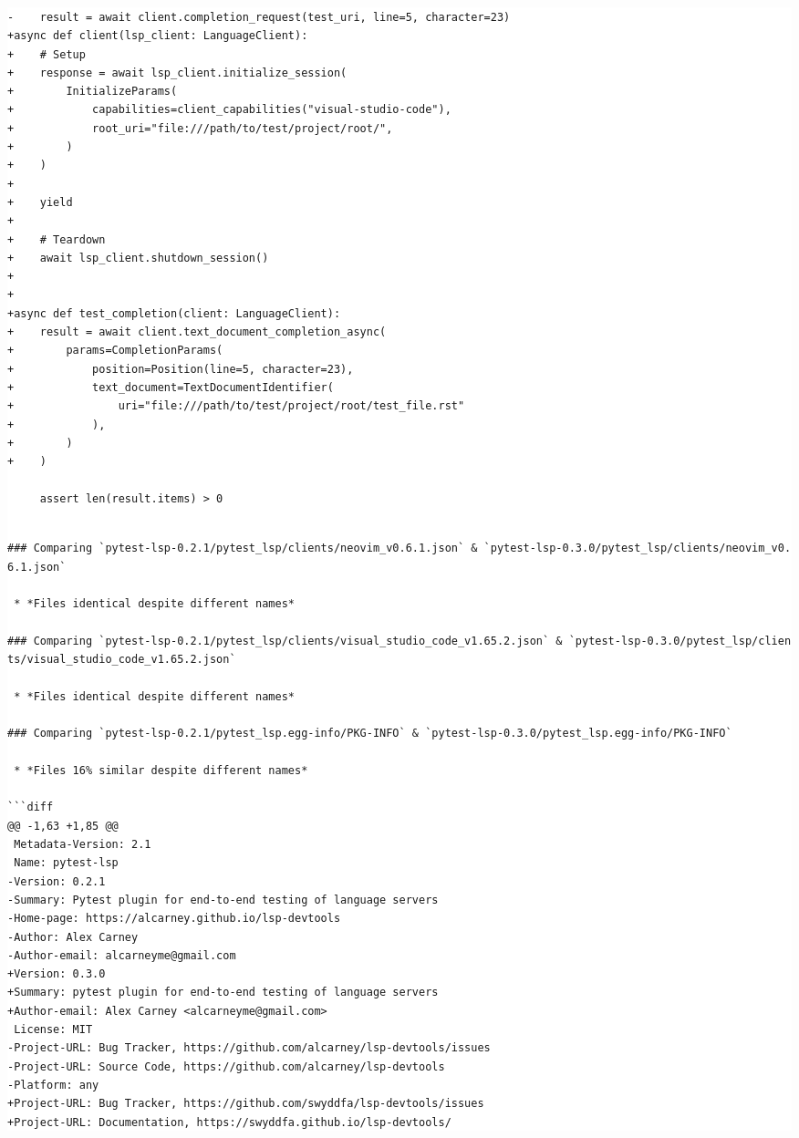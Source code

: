 ```
-    result = await client.completion_request(test_uri, line=5, character=23)
+async def client(lsp_client: LanguageClient):
+    # Setup
+    response = await lsp_client.initialize_session(
+        InitializeParams(
+            capabilities=client_capabilities("visual-studio-code"),
+            root_uri="file:///path/to/test/project/root/",
+        )
+    )
+
+    yield
+
+    # Teardown
+    await lsp_client.shutdown_session()
+
+
+async def test_completion(client: LanguageClient):
+    result = await client.text_document_completion_async(
+        params=CompletionParams(
+            position=Position(line=5, character=23),
+            text_document=TextDocumentIdentifier(
+                uri="file:///path/to/test/project/root/test_file.rst"
+            ),
+        )
+    )
 
     assert len(result.items) > 0
 ```
```

### Comparing `pytest-lsp-0.2.1/pytest_lsp/clients/neovim_v0.6.1.json` & `pytest-lsp-0.3.0/pytest_lsp/clients/neovim_v0.6.1.json`

 * *Files identical despite different names*

### Comparing `pytest-lsp-0.2.1/pytest_lsp/clients/visual_studio_code_v1.65.2.json` & `pytest-lsp-0.3.0/pytest_lsp/clients/visual_studio_code_v1.65.2.json`

 * *Files identical despite different names*

### Comparing `pytest-lsp-0.2.1/pytest_lsp.egg-info/PKG-INFO` & `pytest-lsp-0.3.0/pytest_lsp.egg-info/PKG-INFO`

 * *Files 16% similar despite different names*

```diff
@@ -1,63 +1,85 @@
 Metadata-Version: 2.1
 Name: pytest-lsp
-Version: 0.2.1
-Summary: Pytest plugin for end-to-end testing of language servers
-Home-page: https://alcarney.github.io/lsp-devtools
-Author: Alex Carney
-Author-email: alcarneyme@gmail.com
+Version: 0.3.0
+Summary: pytest plugin for end-to-end testing of language servers
+Author-email: Alex Carney <alcarneyme@gmail.com>
 License: MIT
-Project-URL: Bug Tracker, https://github.com/alcarney/lsp-devtools/issues
-Project-URL: Source Code, https://github.com/alcarney/lsp-devtools
-Platform: any
+Project-URL: Bug Tracker, https://github.com/swyddfa/lsp-devtools/issues
+Project-URL: Documentation, https://swyddfa.github.io/lsp-devtools/
```